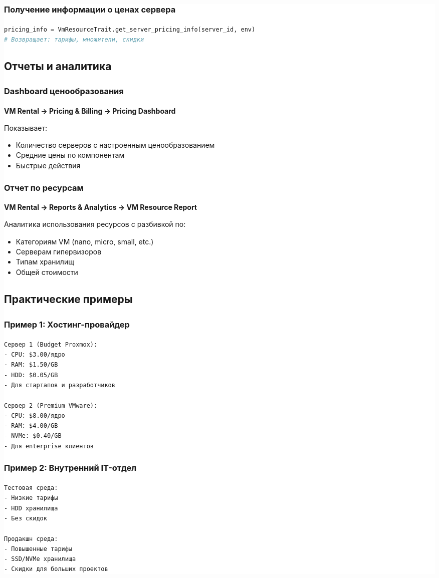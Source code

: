### Получение информации о ценах сервера

```python
pricing_info = VmResourceTrait.get_server_pricing_info(server_id, env)
# Возвращает: тарифы, множители, скидки
```

## Отчеты и аналитика

### Dashboard ценообразования
**VM Rental → Pricing & Billing → Pricing Dashboard**

Показывает:
- Количество серверов с настроенным ценообразованием
- Средние цены по компонентам
- Быстрые действия

### Отчет по ресурсам
**VM Rental → Reports & Analytics → VM Resource Report**

Аналитика использования ресурсов с разбивкой по:
- Категориям VM (nano, micro, small, etc.)
- Серверам гипервизоров
- Типам хранилищ
- Общей стоимости

## Практические примеры

### Пример 1: Хостинг-провайдер

```
Сервер 1 (Budget Proxmox):
- CPU: $3.00/ядро
- RAM: $1.50/GB
- HDD: $0.05/GB
- Для стартапов и разработчиков

Сервер 2 (Premium VMware):
- CPU: $8.00/ядро
- RAM: $4.00/GB
- NVMe: $0.40/GB
- Для enterprise клиентов
```

### Пример 2: Внутренний IT-отдел

```
Тестовая среда:
- Низкие тарифы
- HDD хранилища
- Без скидок

Продакшн среда:
- Повышенные тарифы
- SSD/NVMe хранилища
- Скидки для больших проектов
```
